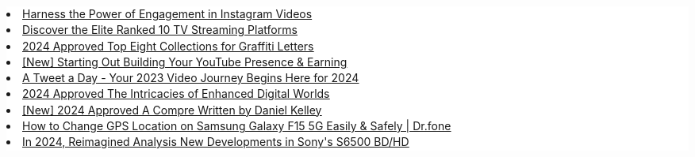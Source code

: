 <li><a href="https://instagram-video-recordings.techidaily.com/harness-the-power-of-engagement-in-instagram-videos/"><u>Harness the Power of Engagement in Instagram Videos</u></a></li>
<li><a href="https://fox-info.techidaily.com/discover-the-elite-ranked-10-tv-streaming-platforms/"><u>Discover the Elite  Ranked 10 TV Streaming Platforms</u></a></li>
<li><a href="https://fox-http.techidaily.com/2024-approved-top-eight-collections-for-graffiti-letters/"><u>2024 Approved  Top Eight Collections for Graffiti Letters</u></a></li>
<li><a href="https://youtube-docs.techidaily.com/tarting-out-building-your-youtube-presence-and-earning/"><u>[New] Starting Out  Building Your YouTube Presence & Earning</u></a></li>
<li><a href="https://twitter-videos.techidaily.com/a-tweet-a-day-your-2023-video-journey-begins-here-for-2024/"><u>A Tweet a Day - Your 2023 Video Journey Begins Here for 2024</u></a></li>
<li><a href="https://fox-info.techidaily.com/2024-approved-the-intricacies-of-enhanced-digital-worlds/"><u>2024 Approved  The Intricacies of Enhanced Digital Worlds</u></a></li>
<li><a href="https://facebook-record-videos.techidaily.com/new-2024-approved-a-compre-written-by-daniel-kelley/"><u>[New] 2024 Approved  A Compre Written by Daniel Kelley</u></a></li>
<li><a href="https://location-social.techidaily.com/how-to-change-gps-location-on-samsung-galaxy-f15-5g-easily-and-safely-drfone-by-drfone-virtual-android/"><u>How to Change GPS Location on Samsung Galaxy F15 5G Easily & Safely | Dr.fone</u></a></li>
<li><a href="https://fox-info.techidaily.com/in-2024-reimagined-analysis-new-developments-in-sonys-s6500-bdhd/"><u>In 2024, Reimagined Analysis  New Developments in Sony's S6500 BD/HD</u></a></li>
</ul></div>
